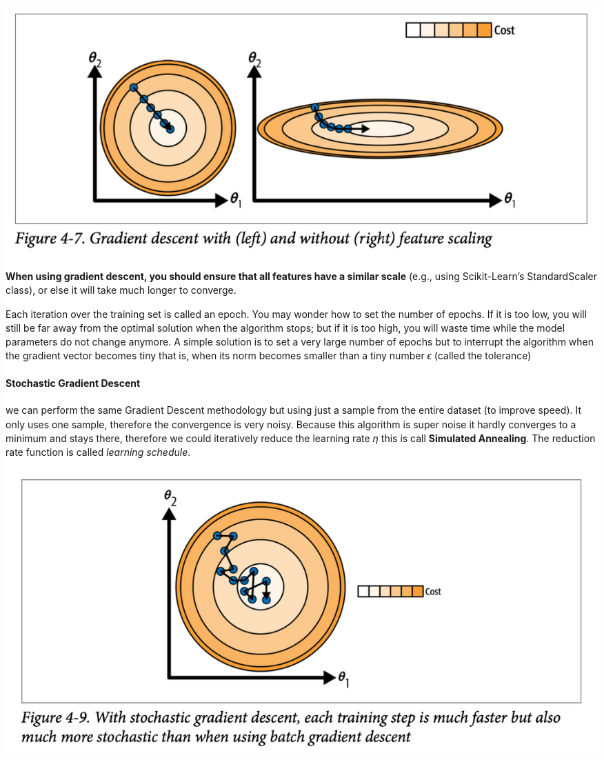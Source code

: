 ![alt text](P1-img/gradient_descent_scaling.png)

**When using gradient descent, you should ensure that all features have a similar scale** (e.g., using Scikit-Learn’s StandardScaler class), or else it will take much longer to converge.

Each iteration over the training set is called an epoch. You may wonder how to set the number of epochs. If it is too low, you will still be far away from the optimal solution when the algorithm stops; but if it is too high, you will waste time while the model parameters do not change anymore. A simple solution is to set a very large number of epochs but to interrupt the algorithm when the gradient vector becomes tiny that is, when its norm becomes smaller than a tiny number $\epsilon$ (called the tolerance)

#### Stochastic Gradient Descent

we can perform the same Gradient Descent methodology but using just a sample from the entire dataset (to improve speed). It only uses one sample, therefore the convergence is very noisy. Because this algorithm is super noise it hardly converges to a minimum and stays there, therefore we could iteratively reduce the learning rate $\eta$ this is call **Simulated Annealing**. The reduction rate function is called _learning schedule_.

![alt text](P1-img/stochastic_gradient.png)
